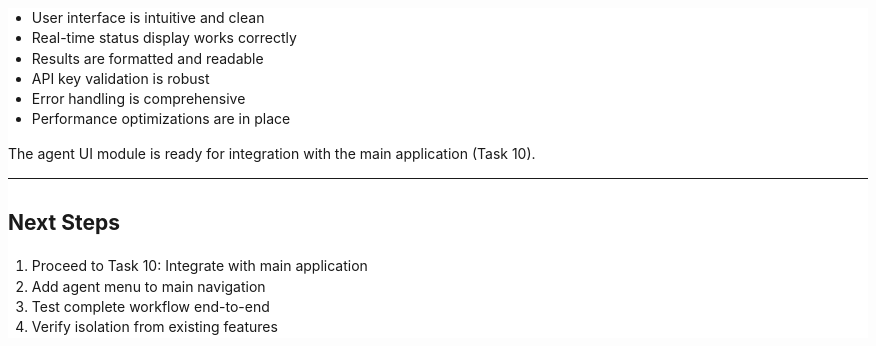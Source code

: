 - User interface is intuitive and clean
- Real-time status display works correctly
- Results are formatted and readable
- API key validation is robust
- Error handling is comprehensive
- Performance optimizations are in place

The agent UI module is ready for integration with the main application (Task 10).

---

## Next Steps

1. Proceed to Task 10: Integrate with main application
2. Add agent menu to main navigation
3. Test complete workflow end-to-end
4. Verify isolation from existing features

